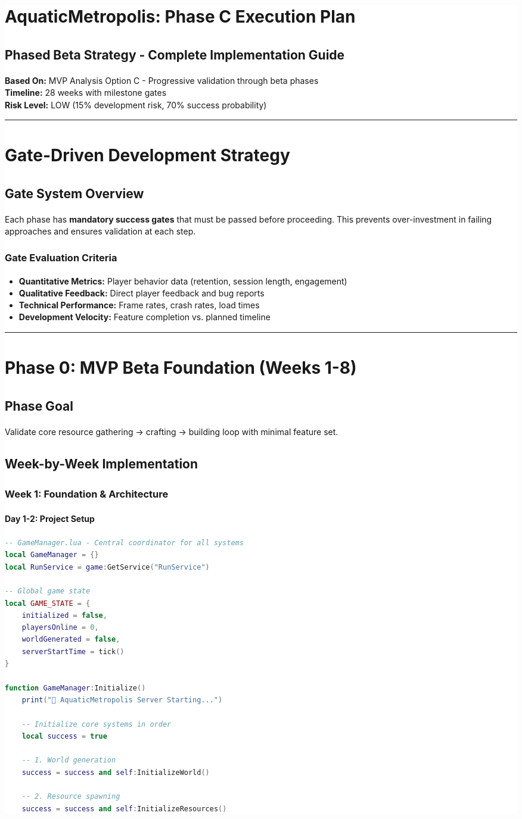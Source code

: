 # AquaticMetropolis: Phase C Execution Plan
## Phased Beta Strategy - Complete Implementation Guide

**Based On:** MVP Analysis Option C - Progressive validation through beta phases  
**Timeline:** 28 weeks with milestone gates  
**Risk Level:** LOW (15% development risk, 70% success probability)

---

# Gate-Driven Development Strategy

## Gate System Overview
Each phase has **mandatory success gates** that must be passed before proceeding. This prevents over-investment in failing approaches and ensures validation at each step.

### Gate Evaluation Criteria
- **Quantitative Metrics:** Player behavior data (retention, session length, engagement)
- **Qualitative Feedback:** Direct player feedback and bug reports  
- **Technical Performance:** Frame rates, crash rates, load times
- **Development Velocity:** Feature completion vs. planned timeline

---

# Phase 0: MVP Beta Foundation (Weeks 1-8)

## Phase Goal
Validate core resource gathering → crafting → building loop with minimal feature set.

## Week-by-Week Implementation

### Week 1: Foundation & Architecture

#### Day 1-2: Project Setup
```lua
-- GameManager.lua - Central coordinator for all systems
local GameManager = {}
local RunService = game:GetService("RunService")

-- Global game state
local GAME_STATE = {
    initialized = false,
    playersOnline = 0,
    worldGenerated = false,
    serverStartTime = tick()
}

function GameManager:Initialize()
    print("🌊 AquaticMetropolis Server Starting...")
    
    -- Initialize core systems in order
    local success = true
    
    -- 1. World generation
    success = success and self:InitializeWorld()
    
    -- 2. Resource spawning  
    success = success and self:InitializeResources()
```